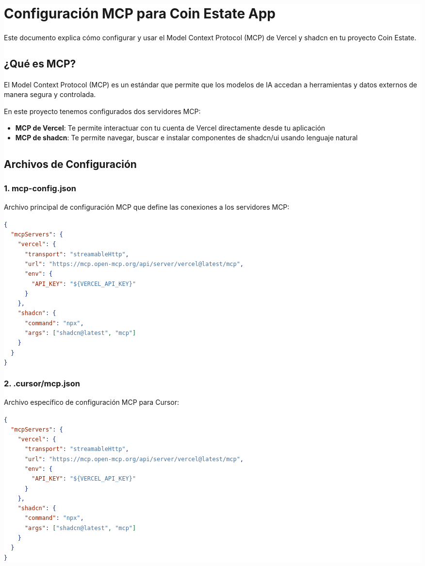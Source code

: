 # Configuración MCP para Coin Estate App

Este documento explica cómo configurar y usar el Model Context Protocol (MCP) de Vercel y shadcn en tu proyecto Coin Estate.

## ¿Qué es MCP?

El Model Context Protocol (MCP) es un estándar que permite que los modelos de IA accedan a herramientas y datos externos de manera segura y controlada. 

En este proyecto tenemos configurados dos servidores MCP:
- **MCP de Vercel**: Te permite interactuar con tu cuenta de Vercel directamente desde tu aplicación
- **MCP de shadcn**: Te permite navegar, buscar e instalar componentes de shadcn/ui usando lenguaje natural

## Archivos de Configuración

### 1. mcp-config.json
Archivo principal de configuración MCP que define las conexiones a los servidores MCP:

```json
{
  "mcpServers": {
    "vercel": {
      "transport": "streamableHttp",
      "url": "https://mcp.open-mcp.org/api/server/vercel@latest/mcp",
      "env": {
        "API_KEY": "${VERCEL_API_KEY}"
      }
    },
    "shadcn": {
      "command": "npx",
      "args": ["shadcn@latest", "mcp"]
    }
  }
}
```

### 2. .cursor/mcp.json
Archivo específico de configuración MCP para Cursor:

```json
{
  "mcpServers": {
    "vercel": {
      "transport": "streamableHttp",
      "url": "https://mcp.open-mcp.org/api/server/vercel@latest/mcp",
      "env": {
        "API_KEY": "${VERCEL_API_KEY}"
      }
    },
    "shadcn": {
      "command": "npx",
      "args": ["shadcn@latest", "mcp"]
    }
  }
}
```
